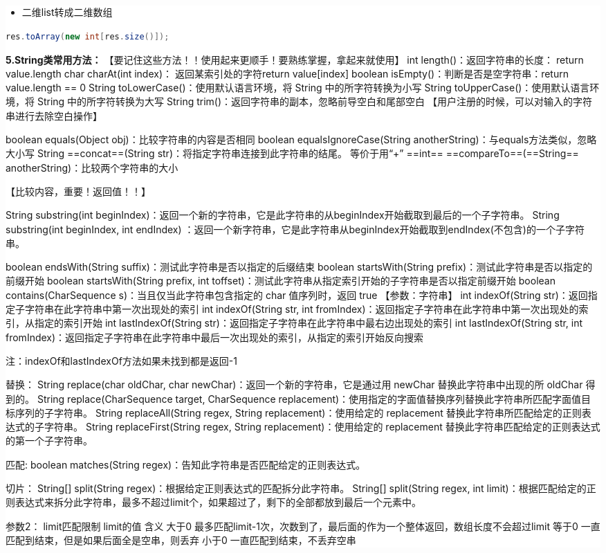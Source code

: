 - 二维list转成二维数组

```java
res.toArray(new int[res.size()]);
```











**5.String类常用方法：**
【要记住这些方法！！使用起来更顺手！要熟练掌握，拿起来就使用】
int length()：返回字符串的长度： return value.length
char charAt(int index)： 返回某索引处的字符return value[index]
boolean isEmpty()：判断是否是空字符串：return value.length == 0
String toLowerCase()：使用默认语言环境，将 String 中的所字符转换为小写
String toUpperCase()：使用默认语言环境，将 String 中的所字符转换为大写
String trim()：返回字符串的副本，忽略前导空白和尾部空白 【用户注册的时候，可以对输入的字符串进行去除空白操作】

boolean equals(Object obj)：比较字符串的内容是否相同
boolean equalsIgnoreCase(String anotherString)：与equals方法类似，忽略大小写
String   ==concat==(String str)：将指定字符串连接到此字符串的结尾。 等价于用“+”
==int==   ==compareTo==(==String== anotherString)：比较两个字符串的大小  

【比较内容，重要！返回值！！】

String substring(int beginIndex)：返回一个新的字符串，它是此字符串的从beginIndex开始截取到最后的一个子字符串。
String substring(int beginIndex, int endIndex) ：返回一个新字符串，它是此字符串从beginIndex开始截取到endIndex(不包含)的一个子字符串。

boolean endsWith(String suffix)：测试此字符串是否以指定的后缀结束
boolean startsWith(String prefix)：测试此字符串是否以指定的前缀开始
boolean startsWith(String prefix, int toffset)：测试此字符串从指定索引开始的子字符串是否以指定前缀开始
boolean contains(CharSequence s)：当且仅当此字符串包含指定的 char 值序列时，返回 true  【参数：字符串】
int indexOf(String str)：返回指定子字符串在此字符串中第一次出现处的索引
int indexOf(String str, int fromIndex)：返回指定子字符串在此字符串中第一次出现处的索引，从指定的索引开始
int lastIndexOf(String str)：返回指定子字符串在此字符串中最右边出现处的索引
int lastIndexOf(String str, int fromIndex)：返回指定子字符串在此字符串中最后一次出现处的索引，从指定的索引开始反向搜索

注：indexOf和lastIndexOf方法如果未找到都是返回-1

替换：
String replace(char oldChar, char newChar)：返回一个新的字符串，它是通过用 newChar 替换此字符串中出现的所 oldChar 得到的。
String replace(CharSequence target, CharSequence replacement)：使用指定的字面值替换序列替换此字符串所匹配字面值目标序列的子字符串。
String replaceAll(String regex, String replacement)：使用给定的 replacement 替换此字符串所匹配给定的正则表达式的子字符串。
String replaceFirst(String regex, String replacement)：使用给定的 replacement 替换此字符串匹配给定的正则表达式的第一个子字符串。

匹配:
boolean matches(String regex)：告知此字符串是否匹配给定的正则表达式。

切片：
String[] split(String regex)：根据给定正则表达式的匹配拆分此字符串。
String[] split(String regex, int limit)：根据匹配给定的正则表达式来拆分此字符串，最多不超过limit个，如果超过了，剩下的全部都放到最后一个元素中。

参数2： limit匹配限制
limit的值    含义
大于0    最多匹配limit-1次，次数到了，最后面的作为一个整体返回，数组长度不会超过limit
等于0    一直匹配到结束，但是如果后面全是空串，则丢弃
小于0    一直匹配到结束，不丢弃空串

